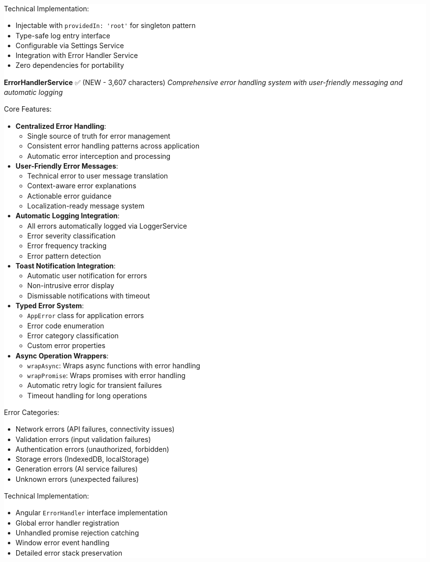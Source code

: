 Technical Implementation:
- Injectable with `providedIn: 'root'` for singleton pattern
- Type-safe log entry interface
- Configurable via Settings Service
- Integration with Error Handler Service
- Zero dependencies for portability

**ErrorHandlerService** ✅ (NEW - 3,607 characters)
*Comprehensive error handling system with user-friendly messaging and automatic logging*

Core Features:
- **Centralized Error Handling**:
  - Single source of truth for error management
  - Consistent error handling patterns across application
  - Automatic error interception and processing
- **User-Friendly Error Messages**:
  - Technical error to user message translation
  - Context-aware error explanations
  - Actionable error guidance
  - Localization-ready message system
- **Automatic Logging Integration**:
  - All errors automatically logged via LoggerService
  - Error severity classification
  - Error frequency tracking
  - Error pattern detection
- **Toast Notification Integration**:
  - Automatic user notification for errors
  - Non-intrusive error display
  - Dismissable notifications with timeout
- **Typed Error System**:
  - `AppError` class for application errors
  - Error code enumeration
  - Error category classification
  - Custom error properties
- **Async Operation Wrappers**:
  - `wrapAsync`: Wraps async functions with error handling
  - `wrapPromise`: Wraps promises with error handling
  - Automatic retry logic for transient failures
  - Timeout handling for long operations

Error Categories:
- Network errors (API failures, connectivity issues)
- Validation errors (input validation failures)
- Authentication errors (unauthorized, forbidden)
- Storage errors (IndexedDB, localStorage)
- Generation errors (AI service failures)
- Unknown errors (unexpected failures)

Technical Implementation:
- Angular `ErrorHandler` interface implementation
- Global error handler registration
- Unhandled promise rejection catching
- Window error event handling
- Detailed error stack preservation

